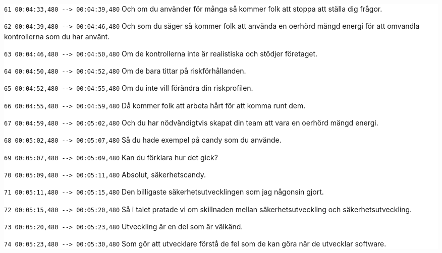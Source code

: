 
`61 00:04:33,480 --> 00:04:39,480`
Och om du använder för många så kommer folk att stoppa att ställa dig frågor.



`62 00:04:39,480 --> 00:04:46,480`
Och som du säger så kommer folk att använda en oerhörd mängd energi för att omvandla kontrollerna som du har använt.



`63 00:04:46,480 --> 00:04:50,480`
Om de kontrollerna inte är realistiska och stödjer företaget.



`64 00:04:50,480 --> 00:04:52,480`
Om de bara tittar på riskförhållanden.



`65 00:04:52,480 --> 00:04:55,480`
Om du inte vill förändra din riskprofilen.



`66 00:04:55,480 --> 00:04:59,480`
Då kommer folk att arbeta hårt för att komma runt dem.



`67 00:04:59,480 --> 00:05:02,480`
Och du har nödvändigtvis skapat din team att vara en oerhörd mängd energi.



`68 00:05:02,480 --> 00:05:07,480`
Så du hade exempel på candy som du använde.



`69 00:05:07,480 --> 00:05:09,480`
Kan du förklara hur det gick?



`70 00:05:09,480 --> 00:05:11,480`
Absolut, säkerhetscandy.



`71 00:05:11,480 --> 00:05:15,480`
Den billigaste säkerhetsutvecklingen som jag någonsin gjort.



`72 00:05:15,480 --> 00:05:20,480`
Så i talet pratade vi om skillnaden mellan säkerhetsutveckling och säkerhetsutveckling.



`73 00:05:20,480 --> 00:05:23,480`
Utveckling är en del som är välkänd.



`74 00:05:23,480 --> 00:05:30,480`
Som gör att utvecklare förstå de fel som de kan göra när de utvecklar software.
